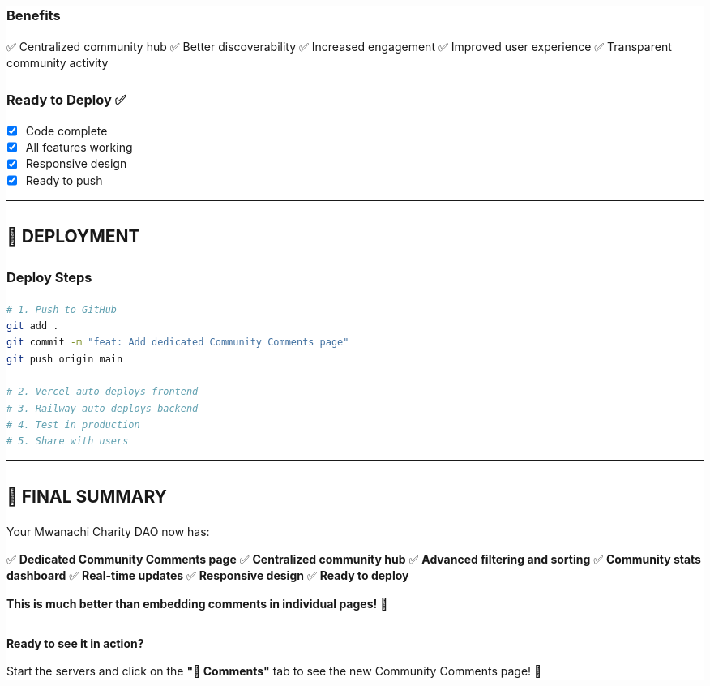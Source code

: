 ### **Benefits**
✅ Centralized community hub
✅ Better discoverability
✅ Increased engagement
✅ Improved user experience
✅ Transparent community activity

### **Ready to Deploy** ✅
- [x] Code complete
- [x] All features working
- [x] Responsive design
- [x] Ready to push

---

## 🚀 DEPLOYMENT

### **Deploy Steps**
```bash
# 1. Push to GitHub
git add .
git commit -m "feat: Add dedicated Community Comments page"
git push origin main

# 2. Vercel auto-deploys frontend
# 3. Railway auto-deploys backend
# 4. Test in production
# 5. Share with users
```

---

## 🎉 FINAL SUMMARY

Your Mwanachi Charity DAO now has:

✅ **Dedicated Community Comments page**
✅ **Centralized community hub**
✅ **Advanced filtering and sorting**
✅ **Community stats dashboard**
✅ **Real-time updates**
✅ **Responsive design**
✅ **Ready to deploy**

**This is much better than embedding comments in individual pages!** 🚀

---

**Ready to see it in action?** 

Start the servers and click on the **"💬 Comments"** tab to see the new Community Comments page! 💬

